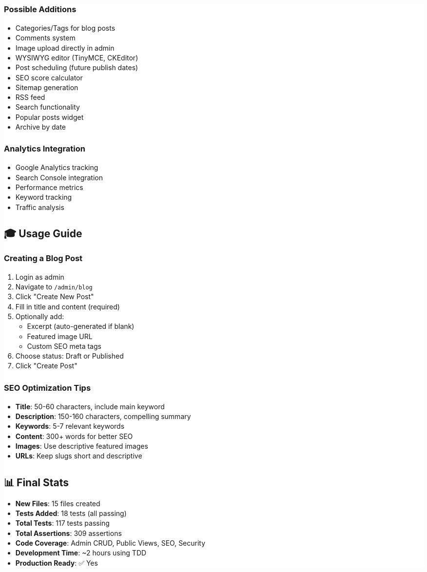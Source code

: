 ### Possible Additions
- Categories/Tags for blog posts
- Comments system
- Image upload directly in admin
- WYSIWYG editor (TinyMCE, CKEditor)
- Post scheduling (future publish dates)
- SEO score calculator
- Sitemap generation
- RSS feed
- Search functionality
- Popular posts widget
- Archive by date

### Analytics Integration
- Google Analytics tracking
- Search Console integration
- Performance metrics
- Keyword tracking
- Traffic analysis

## 🎓 Usage Guide

### Creating a Blog Post
1. Login as admin
2. Navigate to `/admin/blog`
3. Click "Create New Post"
4. Fill in title and content (required)
5. Optionally add:
   - Excerpt (auto-generated if blank)
   - Featured image URL
   - Custom SEO meta tags
6. Choose status: Draft or Published
7. Click "Create Post"

### SEO Optimization Tips
- **Title**: 50-60 characters, include main keyword
- **Description**: 150-160 characters, compelling summary
- **Keywords**: 5-7 relevant keywords
- **Content**: 300+ words for better SEO
- **Images**: Use descriptive featured images
- **URLs**: Keep slugs short and descriptive

## 📊 Final Stats

- **New Files**: 15 files created
- **Tests Added**: 18 tests (all passing)
- **Total Tests**: 117 tests passing
- **Total Assertions**: 309 assertions
- **Code Coverage**: Admin CRUD, Public Views, SEO, Security
- **Development Time**: ~2 hours using TDD
- **Production Ready**: ✅ Yes
